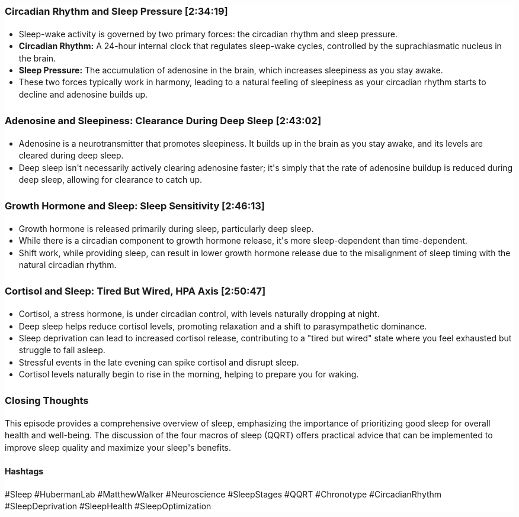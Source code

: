 ### Circadian Rhythm and Sleep Pressure [2:34:19]

-  Sleep-wake activity is governed by two primary forces: the circadian rhythm and sleep pressure.
-  **Circadian Rhythm:** A 24-hour internal clock that regulates sleep-wake cycles, controlled by the suprachiasmatic nucleus in the brain.
-  **Sleep Pressure:**  The accumulation of adenosine in the brain, which increases sleepiness as you stay awake.
-  These two forces typically work in harmony, leading to a natural feeling of sleepiness as your circadian rhythm starts to decline and adenosine builds up.

### Adenosine and Sleepiness: Clearance During Deep Sleep [2:43:02]

-  Adenosine is a neurotransmitter that promotes sleepiness. It builds up in the brain as you stay awake, and its levels are cleared during deep sleep.
-  Deep sleep isn't necessarily actively clearing adenosine faster; it's simply that the rate of adenosine buildup is reduced during deep sleep, allowing for clearance to catch up.

### Growth Hormone and Sleep: Sleep Sensitivity [2:46:13]

-  Growth hormone is released primarily during sleep, particularly deep sleep.
-  While there is a circadian component to growth hormone release, it's more sleep-dependent than time-dependent.
-  Shift work, while providing sleep, can result in lower growth hormone release due to the misalignment of sleep timing with the natural circadian rhythm.

### Cortisol and Sleep: Tired But Wired, HPA Axis [2:50:47]

-  Cortisol, a stress hormone, is under circadian control, with levels naturally dropping at night.
-  Deep sleep helps reduce cortisol levels, promoting relaxation and a shift to parasympathetic dominance. 
-  Sleep deprivation can lead to increased cortisol release, contributing to a "tired but wired" state where you feel exhausted but struggle to fall asleep.
-  Stressful events in the late evening can spike cortisol and disrupt sleep. 
-  Cortisol levels naturally begin to rise in the morning, helping to prepare you for waking.

### Closing Thoughts

This episode provides a comprehensive overview of sleep, emphasizing the importance of prioritizing good sleep for overall health and well-being.  The discussion of the four macros of sleep (QQRT) offers practical advice that can be implemented to improve sleep quality and maximize your sleep's benefits.


#### Hashtags  
#Sleep #HubermanLab #MatthewWalker #Neuroscience #SleepStages #QQRT #Chronotype #CircadianRhythm #SleepDeprivation #SleepHealth #SleepOptimization 
